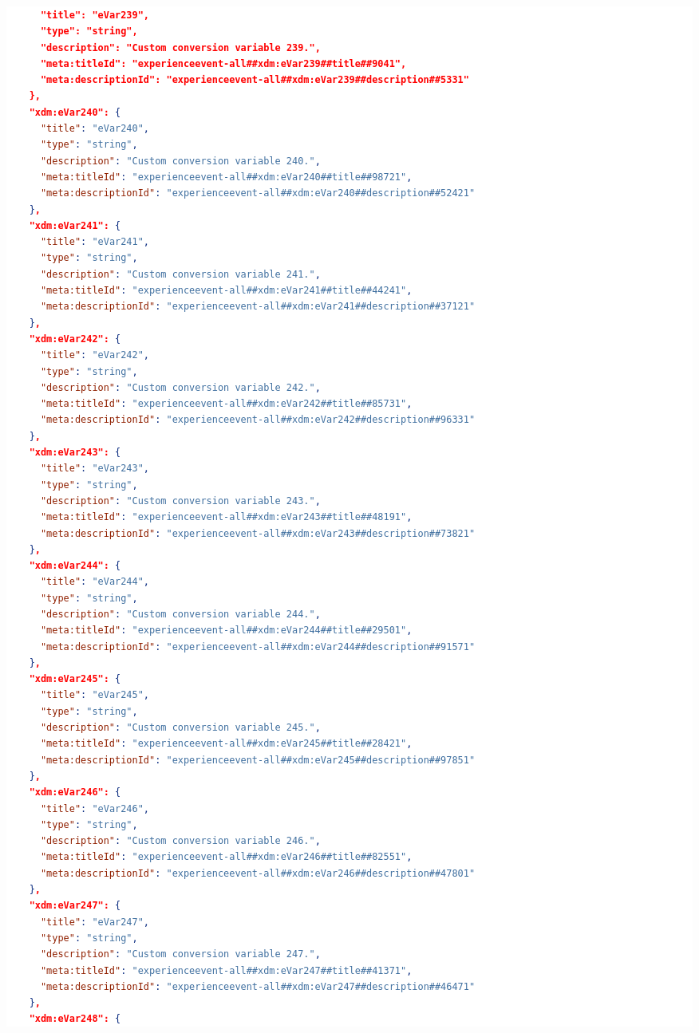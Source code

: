 ```json
      "title": "eVar239",
      "type": "string",
      "description": "Custom conversion variable 239.",
      "meta:titleId": "experienceevent-all##xdm:eVar239##title##9041",
      "meta:descriptionId": "experienceevent-all##xdm:eVar239##description##5331"
    },
    "xdm:eVar240": {
      "title": "eVar240",
      "type": "string",
      "description": "Custom conversion variable 240.",
      "meta:titleId": "experienceevent-all##xdm:eVar240##title##98721",
      "meta:descriptionId": "experienceevent-all##xdm:eVar240##description##52421"
    },
    "xdm:eVar241": {
      "title": "eVar241",
      "type": "string",
      "description": "Custom conversion variable 241.",
      "meta:titleId": "experienceevent-all##xdm:eVar241##title##44241",
      "meta:descriptionId": "experienceevent-all##xdm:eVar241##description##37121"
    },
    "xdm:eVar242": {
      "title": "eVar242",
      "type": "string",
      "description": "Custom conversion variable 242.",
      "meta:titleId": "experienceevent-all##xdm:eVar242##title##85731",
      "meta:descriptionId": "experienceevent-all##xdm:eVar242##description##96331"
    },
    "xdm:eVar243": {
      "title": "eVar243",
      "type": "string",
      "description": "Custom conversion variable 243.",
      "meta:titleId": "experienceevent-all##xdm:eVar243##title##48191",
      "meta:descriptionId": "experienceevent-all##xdm:eVar243##description##73821"
    },
    "xdm:eVar244": {
      "title": "eVar244",
      "type": "string",
      "description": "Custom conversion variable 244.",
      "meta:titleId": "experienceevent-all##xdm:eVar244##title##29501",
      "meta:descriptionId": "experienceevent-all##xdm:eVar244##description##91571"
    },
    "xdm:eVar245": {
      "title": "eVar245",
      "type": "string",
      "description": "Custom conversion variable 245.",
      "meta:titleId": "experienceevent-all##xdm:eVar245##title##28421",
      "meta:descriptionId": "experienceevent-all##xdm:eVar245##description##97851"
    },
    "xdm:eVar246": {
      "title": "eVar246",
      "type": "string",
      "description": "Custom conversion variable 246.",
      "meta:titleId": "experienceevent-all##xdm:eVar246##title##82551",
      "meta:descriptionId": "experienceevent-all##xdm:eVar246##description##47801"
    },
    "xdm:eVar247": {
      "title": "eVar247",
      "type": "string",
      "description": "Custom conversion variable 247.",
      "meta:titleId": "experienceevent-all##xdm:eVar247##title##41371",
      "meta:descriptionId": "experienceevent-all##xdm:eVar247##description##46471"
    },
    "xdm:eVar248": {
```